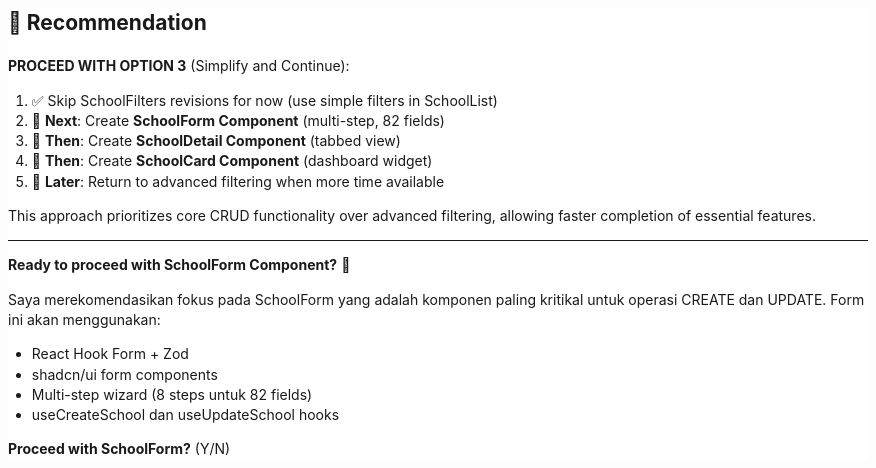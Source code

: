 
## 🚀 Recommendation

**PROCEED WITH OPTION 3** (Simplify and Continue):

1. ✅ Skip SchoolFilters revisions for now (use simple filters in SchoolList)
2. 🎯 **Next**: Create **SchoolForm Component** (multi-step, 82 fields)
3. 🎯 **Then**: Create **SchoolDetail Component** (tabbed view)
4. 🎯 **Then**: Create **SchoolCard Component** (dashboard widget)
5. 🎯 **Later**: Return to advanced filtering when more time available

This approach prioritizes core CRUD functionality over advanced filtering, allowing faster completion of essential features.

---

**Ready to proceed with SchoolForm Component?** 📝

Saya merekomendasikan fokus pada SchoolForm yang adalah komponen paling kritikal untuk operasi CREATE dan UPDATE. Form ini akan menggunakan:
- React Hook Form + Zod
- shadcn/ui form components  
- Multi-step wizard (8 steps untuk 82 fields)
- useCreateSchool dan useUpdateSchool hooks

**Proceed with SchoolForm?** (Y/N)
